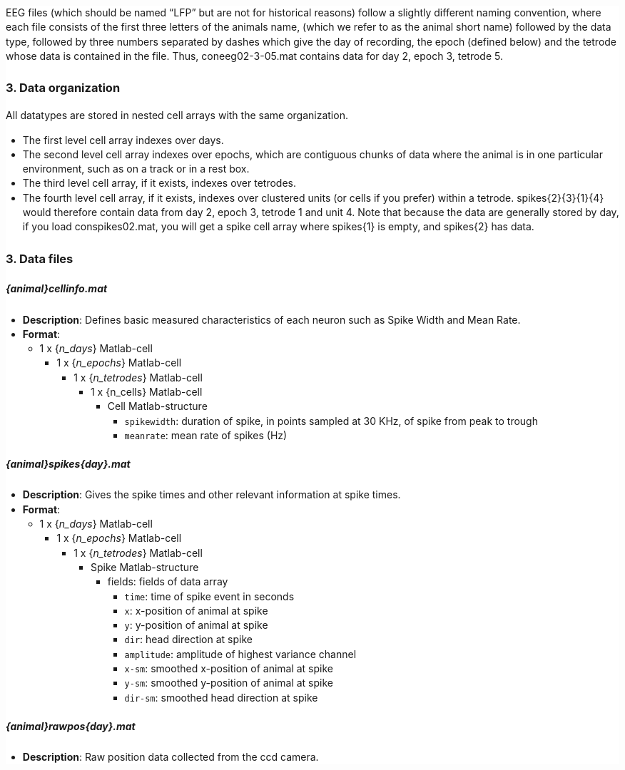 EEG files (which should be named “LFP” but are not for historical reasons) follow a slightly different naming convention, where each file consists of the first three letters of the animals name, (which we refer to as the animal short name) followed by the data type, followed by three numbers separated by dashes which give the day of recording, the epoch (defined below) and the tetrode whose data is contained in the file. Thus, coneeg02-3-05.mat contains data for day 2, epoch 3, tetrode 5.

### 3. Data organization

All datatypes are stored in nested cell arrays with the same organization.
  - The first level cell array indexes over days.
  - The second level cell array indexes over epochs, which are contiguous chunks of data where the animal is in one particular environment, such as on a track or in a
  rest box.
  - The third level cell array, if it exists, indexes over tetrodes.
  - The fourth level cell array, if it exists, indexes over clustered units (or cells if you
  prefer) within a tetrode.
  spikes{2}{3}{1}{4} would therefore contain data from day 2, epoch 3, tetrode 1 and unit 4.
  Note that because the data are generally stored by day, if you load conspikes02.mat, you will get a spike cell array where spikes{1} is empty, and spikes{2} has data.

### 3. Data files

##### {animal}cellinfo.mat #####
- **Description**: Defines basic measured characteristics of each neuron such as Spike Width and Mean Rate.
- **Format**:
  - 1 x {*n_days*} Matlab-cell
    - 1 x {*n_epochs*} Matlab-cell
      - 1 x {*n_tetrodes*} Matlab-cell
        - 1 x {n_cells} Matlab-cell
          - Cell Matlab-structure
            - `spikewidth`: duration of spike, in points sampled at 30 KHz, of spike from peak to trough
            - `meanrate`: mean rate of spikes (Hz)

##### {animal}spikes{day}.mat #####
- **Description**: Gives the spike times and other relevant information at spike times.
- **Format**:
  - 1 x {*n_days*} Matlab-cell
    - 1 x {*n_epochs*} Matlab-cell
      - 1 x {*n_tetrodes*} Matlab-cell
        - Spike Matlab-structure
          - fields: fields of data array
            - `time`: time of spike event in seconds
            - `x`: x-position of animal at spike
            - `y`: y-position of animal at spike
            - `dir`: head direction at spike
            - `amplitude`: amplitude of highest variance channel
            - `x-sm`: smoothed x-position of animal at spike
            - `y-sm`: smoothed y-position of animal at spike
            - `dir-sm`: smoothed head direction at spike

##### {animal}rawpos{day}.mat #####
- **Description**: Raw position data collected from the ccd camera.
